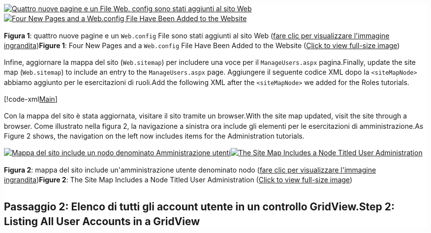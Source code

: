 
<span data-ttu-id="8318e-141">[![Quattro nuove pagine e un File Web. config sono stati aggiunti al sito Web](building-an-interface-to-select-one-user-account-from-many-vb/_static/image2.png)](building-an-interface-to-select-one-user-account-from-many-vb/_static/image1.png)</span><span class="sxs-lookup"><span data-stu-id="8318e-141">[![Four New Pages and a Web.config File Have Been Added to the Website](building-an-interface-to-select-one-user-account-from-many-vb/_static/image2.png)](building-an-interface-to-select-one-user-account-from-many-vb/_static/image1.png)</span></span>

<span data-ttu-id="8318e-142">**Figura 1**: quattro nuove pagine e un `Web.config` File sono stati aggiunti al sito Web ([fare clic per visualizzare l'immagine ingrandita](building-an-interface-to-select-one-user-account-from-many-vb/_static/image3.png))</span><span class="sxs-lookup"><span data-stu-id="8318e-142">**Figure 1**: Four New Pages and a `Web.config` File Have Been Added to the Website ([Click to view full-size image](building-an-interface-to-select-one-user-account-from-many-vb/_static/image3.png))</span></span>


<span data-ttu-id="8318e-143">Infine, aggiornare la mappa del sito (`Web.sitemap`) per includere una voce per il `ManageUsers.aspx` pagina.</span><span class="sxs-lookup"><span data-stu-id="8318e-143">Finally, update the site map (`Web.sitemap`) to include an entry to the `ManageUsers.aspx` page.</span></span> <span data-ttu-id="8318e-144">Aggiungere il seguente codice XML dopo la `<siteMapNode>` abbiamo aggiunto per le esercitazioni di ruoli.</span><span class="sxs-lookup"><span data-stu-id="8318e-144">Add the following XML after the `<siteMapNode>` we added for the Roles tutorials.</span></span>

[!code-xml[Main](building-an-interface-to-select-one-user-account-from-many-vb/samples/sample3.xml)]

<span data-ttu-id="8318e-145">Con la mappa del sito è stata aggiornata, visitare il sito tramite un browser.</span><span class="sxs-lookup"><span data-stu-id="8318e-145">With the site map updated, visit the site through a browser.</span></span> <span data-ttu-id="8318e-146">Come illustrato nella figura 2, la navigazione a sinistra ora include gli elementi per le esercitazioni di amministrazione.</span><span class="sxs-lookup"><span data-stu-id="8318e-146">As Figure 2 shows, the navigation on the left now includes items for the Administration tutorials.</span></span>


<span data-ttu-id="8318e-147">[![Mappa del sito include un nodo denominato Amministrazione utenti](building-an-interface-to-select-one-user-account-from-many-vb/_static/image5.png)](building-an-interface-to-select-one-user-account-from-many-vb/_static/image4.png)</span><span class="sxs-lookup"><span data-stu-id="8318e-147">[![The Site Map Includes a Node Titled User Administration](building-an-interface-to-select-one-user-account-from-many-vb/_static/image5.png)](building-an-interface-to-select-one-user-account-from-many-vb/_static/image4.png)</span></span>

<span data-ttu-id="8318e-148">**Figura 2**: mappa del sito include un'amministrazione utente denominato nodo ([fare clic per visualizzare l'immagine ingrandita](building-an-interface-to-select-one-user-account-from-many-vb/_static/image6.png))</span><span class="sxs-lookup"><span data-stu-id="8318e-148">**Figure 2**: The Site Map Includes a Node Titled User Administration ([Click to view full-size image](building-an-interface-to-select-one-user-account-from-many-vb/_static/image6.png))</span></span>


## <a name="step-2-listing-all-user-accounts-in-a-gridview"></a><span data-ttu-id="8318e-149">Passaggio 2: Elenco di tutti gli account utente in un controllo GridView.</span><span class="sxs-lookup"><span data-stu-id="8318e-149">Step 2: Listing All User Accounts in a GridView</span></span>
